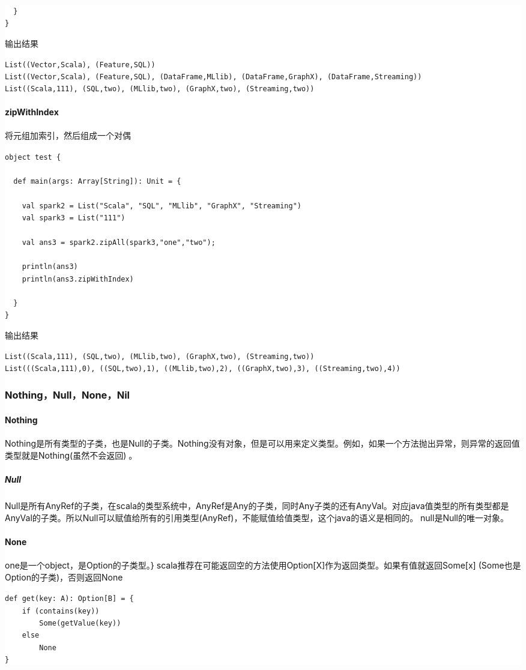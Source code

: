 	  }
	}

输出结果

	List((Vector,Scala), (Feature,SQL))
	List((Vector,Scala), (Feature,SQL), (DataFrame,MLlib), (DataFrame,GraphX), (DataFrame,Streaming))
	List((Scala,111), (SQL,two), (MLlib,two), (GraphX,two), (Streaming,two))


#### zipWithIndex


将元组加索引，然后组成一个对偶


	object test {
	
	  def main(args: Array[String]): Unit = {
	
	    val spark2 = List("Scala", "SQL", "MLlib", "GraphX", "Streaming")
	    val spark3 = List("111")
	
	    val ans3 = spark2.zipAll(spark3,"one","two");
	
	    println(ans3)
	    println(ans3.zipWithIndex)
	
	  }
	}

输出结果

	List((Scala,111), (SQL,two), (MLlib,two), (GraphX,two), (Streaming,two))
	List(((Scala,111),0), ((SQL,two),1), ((MLlib,two),2), ((GraphX,two),3), ((Streaming,two),4))


### Nothing，Null，None，Nil

#### Nothing

Nothing是所有类型的子类，也是Null的子类。Nothing没有对象，但是可以用来定义类型。例如，如果一个方法抛出异常，则异常的返回值类型就是Nothing(虽然不会返回) 。


##### Null

Null是所有AnyRef的子类，在scala的类型系统中，AnyRef是Any的子类，同时Any子类的还有AnyVal。对应java值类型的所有类型都是AnyVal的子类。所以Null可以赋值给所有的引用类型(AnyRef)，不能赋值给值类型，这个java的语义是相同的。 null是Null的唯一对象。


#### None

one是一个object，是Option的子类型。} scala推荐在可能返回空的方法使用Option[X]作为返回类型。如果有值就返回Some[x] (Some也是Option的子类)，否则返回None

	def get(key: A): Option[B] = {
	    if (contains(key))
	        Some(getValue(key))
	    else
	        None
	}
